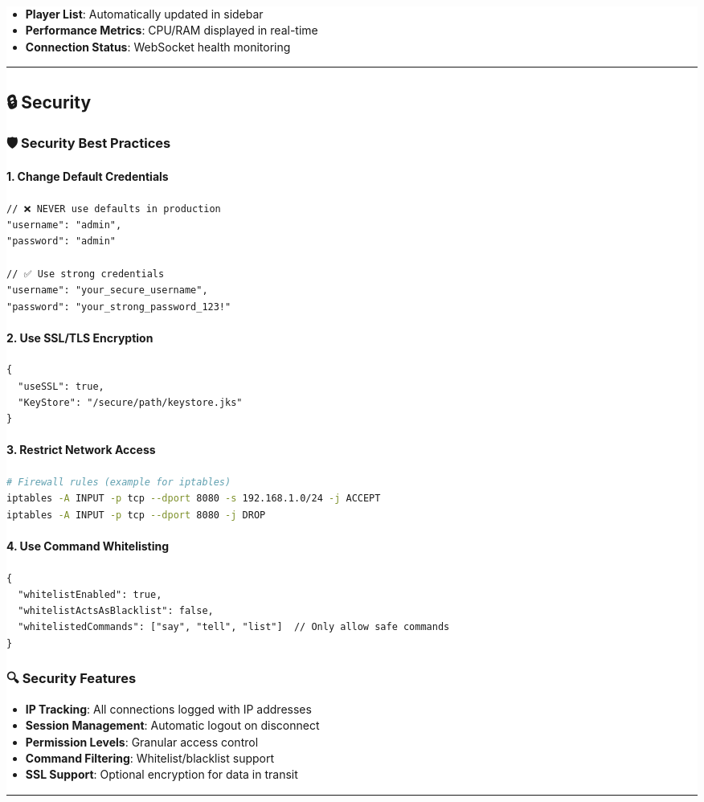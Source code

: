 - **Player List**: Automatically updated in sidebar
- **Performance Metrics**: CPU/RAM displayed in real-time
- **Connection Status**: WebSocket health monitoring

---

## 🔒 Security

### 🛡️ **Security Best Practices**

#### 1. **Change Default Credentials**
```json5
// ❌ NEVER use defaults in production
"username": "admin",
"password": "admin"

// ✅ Use strong credentials
"username": "your_secure_username", 
"password": "your_strong_password_123!"
```

#### 2. **Use SSL/TLS Encryption**
```json5
{
  "useSSL": true,
  "KeyStore": "/secure/path/keystore.jks"
}
```

#### 3. **Restrict Network Access**
```bash
# Firewall rules (example for iptables)
iptables -A INPUT -p tcp --dport 8080 -s 192.168.1.0/24 -j ACCEPT
iptables -A INPUT -p tcp --dport 8080 -j DROP
```

#### 4. **Use Command Whitelisting**
```json5
{
  "whitelistEnabled": true,
  "whitelistActsAsBlacklist": false,
  "whitelistedCommands": ["say", "tell", "list"]  // Only allow safe commands
}
```

### 🔍 **Security Features**

- **IP Tracking**: All connections logged with IP addresses
- **Session Management**: Automatic logout on disconnect
- **Permission Levels**: Granular access control
- **Command Filtering**: Whitelist/blacklist support
- **SSL Support**: Optional encryption for data in transit

---
